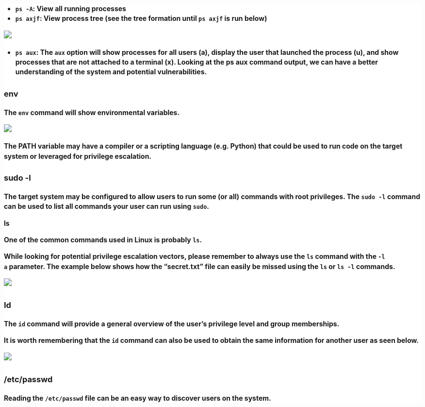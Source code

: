 -   **`ps -A`: View all running processes**
-   **`ps axjf`: View process tree (see the tree formation until `ps axjf` is run below)**

**![](https://i.imgur.com/xsbohSd.png)**  

-   **`ps aux`: The `aux` option will show processes for all users (a), display the user that launched the process (u), and show processes that are not attached to a terminal (x). Looking at the ps aux command output, we can have a better understanding of the system and potential vulnerabilities.**  
    

### **env**

**The `env` command will show environmental variables.**

**![](https://i.imgur.com/LWdJ8Fw.png)**

  

**The PATH variable may have a compiler or a scripting language (e.g. Python) that could be used to run code on the target system or leveraged for privilege escalation.**

  

### **sudo -l**

  

**The target system may be configured to allow users to run some (or all) commands with root privileges. The `sudo -l` command can be used to list all commands your user can run using `sudo`.**

  

**ls**

**One of the common commands used in Linux is probably `ls`.**

  

**While looking for potential privilege escalation vectors, please remember to always use the `ls` command with the `-la` parameter. The example below shows how the “secret.txt” file can easily be missed using the `ls` or `ls -l` commands.**

**![](https://i.imgur.com/2jOtOat.png)**  

  
### **Id**

**The `id` command will provide a general overview of the user’s privilege level and group memberships.**

  

**It is worth remembering that the `id` command can also be used to obtain the same information for another user as seen below.**

  

**![](https://i.imgur.com/YzfJliG.png)**


### **/etc/passwd**

  

**Reading the `/etc/passwd` file can be an easy way to discover users on the system.**
